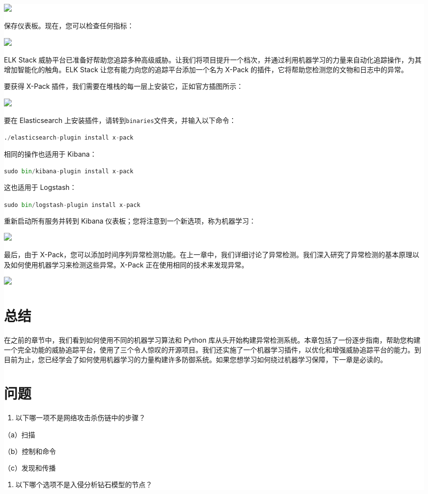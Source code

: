 ![](https://github.com/OpenDocCN/freelearn-sec-zh/raw/master/docs/ms-ml-pentest/img/00186.jpeg)

保存仪表板。现在，您可以检查任何指标：

![](https://github.com/OpenDocCN/freelearn-sec-zh/raw/master/docs/ms-ml-pentest/img/00187.jpeg)

ELK Stack 威胁平台已准备好帮助您追踪多种高级威胁。让我们将项目提升一个档次，并通过利用机器学习的力量来自动化追踪操作，为其增加智能化的触角。ELK Stack 让您有能力向您的追踪平台添加一个名为 X-Pack 的插件，它将帮助您检测您的文物和日志中的异常。

要获得 X-Pack 插件，我们需要在堆栈的每一层上安装它，正如官方插图所示：

![](https://github.com/OpenDocCN/freelearn-sec-zh/raw/master/docs/ms-ml-pentest/img/00188.jpeg)

要在 Elasticsearch 上安装插件，请转到`binaries`文件夹，并输入以下命令：

```py
./elasticsearch-plugin install x-pack
```

相同的操作也适用于 Kibana：

```py
sudo bin/kibana-plugin install x-pack
```

这也适用于 Logstash：

```py
sudo bin/logstash-plugin install x-pack
```

重新启动所有服务并转到 Kibana 仪表板；您将注意到一个新选项，称为机器学习：

![](https://github.com/OpenDocCN/freelearn-sec-zh/raw/master/docs/ms-ml-pentest/img/00189.jpeg)

最后，由于 X-Pack，您可以添加时间序列异常检测功能。在上一章中，我们详细讨论了异常检测。我们深入研究了异常检测的基本原理以及如何使用机器学习来检测这些异常。X-Pack 正在使用相同的技术来发现异常。

![](https://github.com/OpenDocCN/freelearn-sec-zh/raw/master/docs/ms-ml-pentest/img/00190.jpeg)

# 总结

在之前的章节中，我们看到如何使用不同的机器学习算法和 Python 库从头开始构建异常检测系统。本章包括了一份逐步指南，帮助您构建一个完全功能的威胁追踪平台，使用了三个令人惊叹的开源项目。我们还实施了一个机器学习插件，以优化和增强威胁追踪平台的能力。到目前为止，您已经学会了如何使用机器学习的力量构建许多防御系统。如果您想学习如何绕过机器学习保障，下一章是必读的。

# 问题

1.  以下哪一项不是网络攻击杀伤链中的步骤？

（a）扫描

（b）控制和命令

（c）发现和传播

1.  以下哪个选项不是入侵分析钻石模型的节点？
